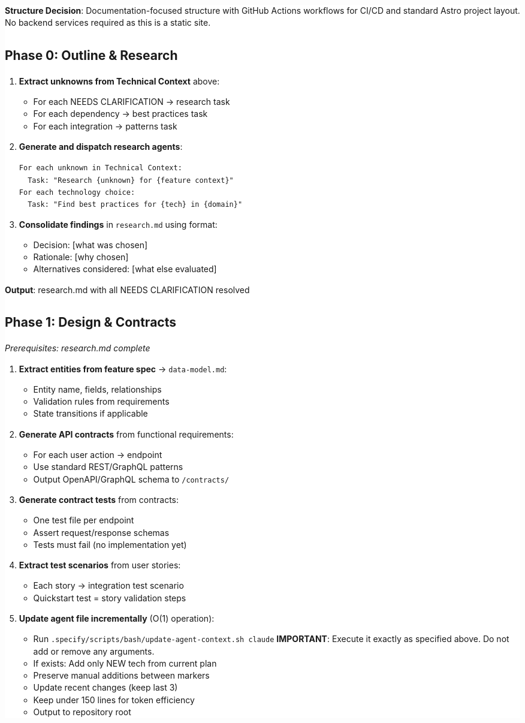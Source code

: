 
**Structure Decision**: Documentation-focused structure with GitHub Actions
workflows for CI/CD and standard Astro project layout. No backend services
required as this is a static site.

## Phase 0: Outline & Research

1. **Extract unknowns from Technical Context** above:
   - For each NEEDS CLARIFICATION → research task
   - For each dependency → best practices task
   - For each integration → patterns task

2. **Generate and dispatch research agents**:

   ```
   For each unknown in Technical Context:
     Task: "Research {unknown} for {feature context}"
   For each technology choice:
     Task: "Find best practices for {tech} in {domain}"
   ```

3. **Consolidate findings** in `research.md` using format:
   - Decision: [what was chosen]
   - Rationale: [why chosen]
   - Alternatives considered: [what else evaluated]

**Output**: research.md with all NEEDS CLARIFICATION resolved

## Phase 1: Design & Contracts

_Prerequisites: research.md complete_

1. **Extract entities from feature spec** → `data-model.md`:
   - Entity name, fields, relationships
   - Validation rules from requirements
   - State transitions if applicable

2. **Generate API contracts** from functional requirements:
   - For each user action → endpoint
   - Use standard REST/GraphQL patterns
   - Output OpenAPI/GraphQL schema to `/contracts/`

3. **Generate contract tests** from contracts:
   - One test file per endpoint
   - Assert request/response schemas
   - Tests must fail (no implementation yet)

4. **Extract test scenarios** from user stories:
   - Each story → integration test scenario
   - Quickstart test = story validation steps

5. **Update agent file incrementally** (O(1) operation):
   - Run `.specify/scripts/bash/update-agent-context.sh claude` **IMPORTANT**:
     Execute it exactly as specified above. Do not add or remove any arguments.
   - If exists: Add only NEW tech from current plan
   - Preserve manual additions between markers
   - Update recent changes (keep last 3)
   - Keep under 150 lines for token efficiency
   - Output to repository root
